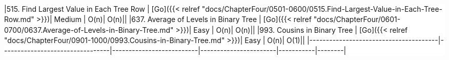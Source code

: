 |515. Find Largest Value in Each Tree Row | [Go]({{< relref "docs/ChapterFour/0501-0600/0515.Find-Largest-Value-in-Each-Tree-Row.md" >}})| Medium | O(n)| O(n)||
|637. Average of Levels in Binary Tree | [Go]({{< relref "docs/ChapterFour/0601-0700/0637.Average-of-Levels-in-Binary-Tree.md" >}})| Easy | O(n)| O(n)||
|993. Cousins in Binary Tree | [Go]({{< relref "docs/ChapterFour/0901-1000/0993.Cousins-in-Binary-Tree.md" >}})| Easy | O(n)| O(1)||
|---------------------------------------|---------------------------------|--------------------------|-----------------------|-----------|--------|